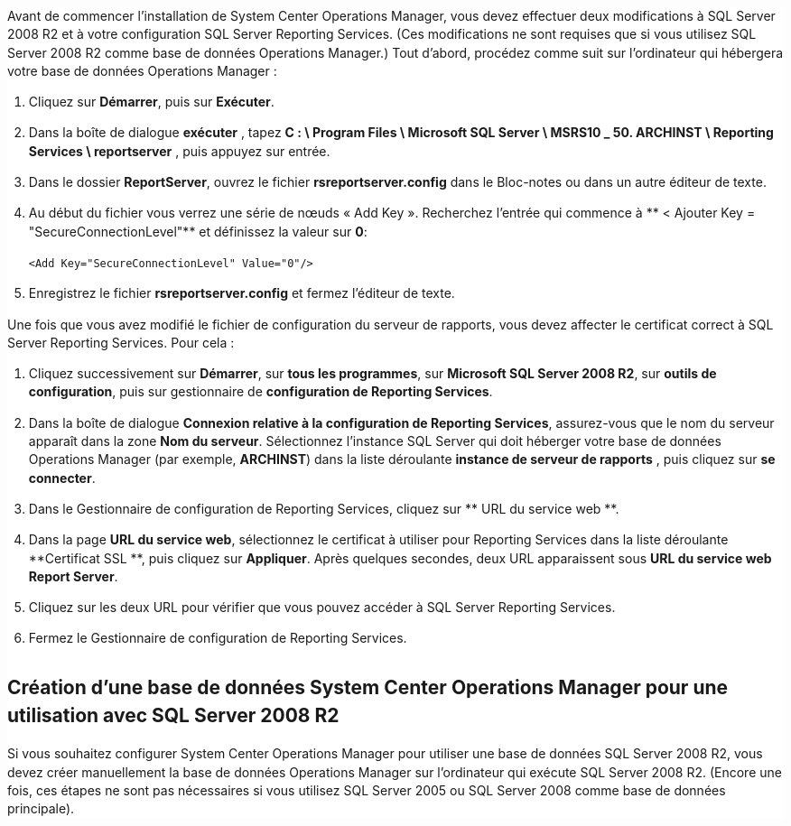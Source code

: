 Avant de commencer l’installation de System Center Operations Manager, vous devez effectuer deux modifications à SQL Server 2008 R2 et à votre configuration SQL Server Reporting Services. (Ces modifications ne sont requises que si vous utilisez SQL Server 2008 R2 comme base de données Operations Manager.) Tout d’abord, procédez comme suit sur l’ordinateur qui hébergera votre base de données Operations Manager :

1.  Cliquez sur **Démarrer**, puis sur **Exécuter**.

2.  Dans la boîte de dialogue **exécuter** , tapez **C : \\ Program Files \\ Microsoft SQL Server \\ MSRS10 \_ 50. ARCHINST \\ Reporting Services \\ reportserver** , puis appuyez sur entrée.

3.  Dans le dossier **ReportServer**, ouvrez le fichier **rsreportserver.config** dans le Bloc-notes ou dans un autre éditeur de texte.

4.  Au début du fichier vous verrez une série de nœuds « Add Key ». Recherchez l’entrée qui commence à ** \< Ajouter Key = "SecureConnectionLevel"** et définissez la valeur sur **0**:
    
        <Add Key="SecureConnectionLevel" Value="0"/>

5.  Enregistrez le fichier **rsreportserver.config** et fermez l’éditeur de texte.

Une fois que vous avez modifié le fichier de configuration du serveur de rapports, vous devez affecter le certificat correct à SQL Server Reporting Services. Pour cela :

1.  Cliquez successivement sur **Démarrer**, sur **tous les programmes**, sur **Microsoft SQL Server 2008 R2**, sur **outils de configuration**, puis sur gestionnaire de **configuration de Reporting Services**.

2.  Dans la boîte de dialogue **Connexion relative à la configuration de Reporting Services**, assurez-vous que le nom du serveur apparaît dans la zone **Nom du serveur**. Sélectionnez l’instance SQL Server qui doit héberger votre base de données Operations Manager (par exemple, **ARCHINST**) dans la liste déroulante **instance de serveur de rapports** , puis cliquez sur **se connecter**.

3.  Dans le Gestionnaire de configuration de Reporting Services, cliquez sur **  URL du service web **.

4.  Dans la page **URL du service web**, sélectionnez le certificat à utiliser pour Reporting Services dans la liste déroulante **Certificat SSL **, puis cliquez sur **Appliquer**. Après quelques secondes, deux URL apparaissent sous **URL du service web Report Server**.

5.  Cliquez sur les deux URL pour vérifier que vous pouvez accéder à SQL Server Reporting Services.

6.  Fermez le Gestionnaire de configuration de Reporting Services.

</div>

<div>

## <a name="creating-a-system-center-operations-manager-database-for-use-with-sql-server-2008-r2"></a>Création d’une base de données System Center Operations Manager pour une utilisation avec SQL Server 2008 R2

Si vous souhaitez configurer System Center Operations Manager pour utiliser une base de données SQL Server 2008 R2, vous devez créer manuellement la base de données Operations Manager sur l’ordinateur qui exécute SQL Server 2008 R2. (Encore une fois, ces étapes ne sont pas nécessaires si vous utilisez SQL Server 2005 ou SQL Server 2008 comme base de données principale).
